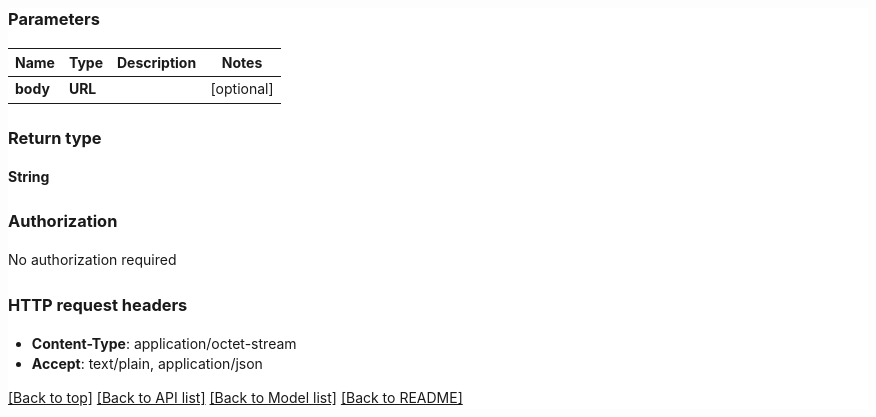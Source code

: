 ### Parameters

Name | Type | Description  | Notes
------------- | ------------- | ------------- | -------------
 **body** | **URL** |  | [optional] 

### Return type

**String**

### Authorization

No authorization required

### HTTP request headers

 - **Content-Type**: application/octet-stream
 - **Accept**: text/plain, application/json

[[Back to top]](#) [[Back to API list]](../README.md#documentation-for-api-endpoints) [[Back to Model list]](../README.md#documentation-for-models) [[Back to README]](../README.md)

